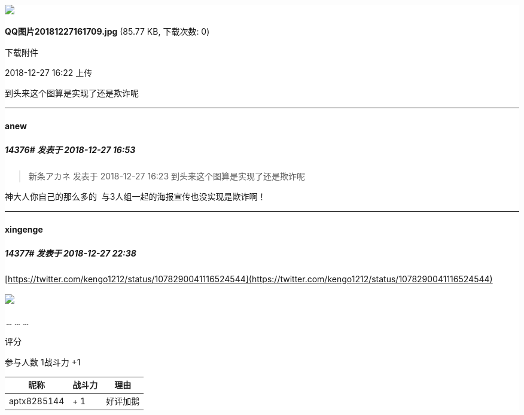 

<img src="https://img.saraba1st.com/forum/201812/27/162229ujijkim7qjqzazzl.jpg" referrerpolicy="no-referrer">


<strong>QQ图片20181227161709.jpg</strong> (85.77 KB, 下载次数: 0)

下载附件

2018-12-27 16:22 上传







到头来这个图算是实现了还是欺诈呢








-----

####  anew  
##### 14376#       发表于 2018-12-27 16:53



<blockquote>新条アカネ 发表于 2018-12-27 16:23
到头来这个图算是实现了还是欺诈呢</blockquote>
神大人你自己的那么多的  与3人组一起的海报宣传也没实现是欺诈啊！







-----

####  xingenge  
##### 14377#       发表于 2018-12-27 22:38



[https://twitter.com/kengo1212/status/1078290041116524544](https://twitter.com/kengo1212/status/1078290041116524544)

<img src="http://wx2.sinaimg.cn/large/740ca5e5ly1fylojui6lcj20ni0xcace.jpg" referrerpolicy="no-referrer">



﹍﹍﹍

评分





 参与人数 1战斗力 +1

|昵称|战斗力|理由|
|----|---|---|
| aptx8285144| + 1|好评加鹅|
